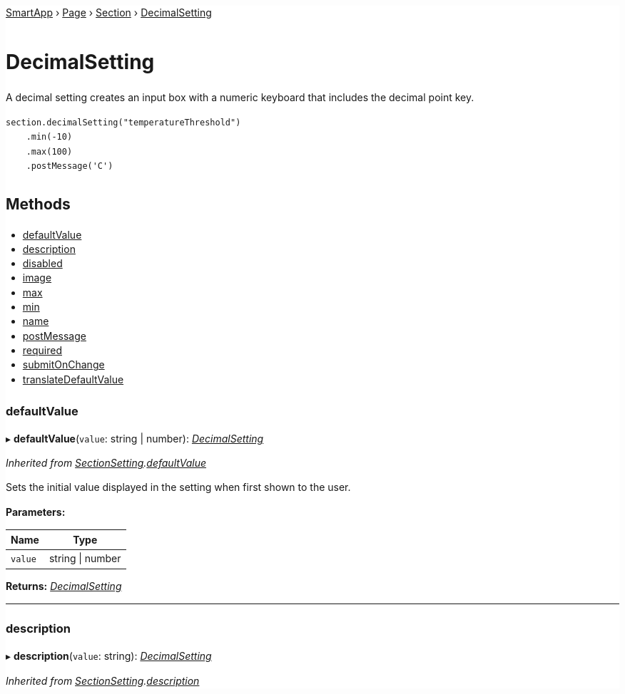 [SmartApp](_smart_app_d_.smartapp.md) › [Page](_pages_page_d_.page.md) › [Section](_pages_section_d_.section.md) ›  [DecimalSetting](_pages_decimal_setting_d_.decimalsetting.md)

# DecimalSetting

A decimal setting creates an input box with a numeric keyboard that includes the
decimal point key.
```
section.decimalSetting("temperatureThreshold")
    .min(-10)
    .max(100)
    .postMessage('C')
```

## Methods

* [defaultValue](_pages_decimal_setting_d_.decimalsetting.md#defaultvalue)
* [description](_pages_decimal_setting_d_.decimalsetting.md#description)
* [disabled](_pages_decimal_setting_d_.decimalsetting.md#disabled)
* [image](_pages_decimal_setting_d_.decimalsetting.md#image)
* [max](_pages_decimal_setting_d_.decimalsetting.md#max)
* [min](_pages_decimal_setting_d_.decimalsetting.md#min)
* [name](_pages_decimal_setting_d_.decimalsetting.md#name)
* [postMessage](_pages_decimal_setting_d_.decimalsetting.md#postmessage)
* [required](_pages_decimal_setting_d_.decimalsetting.md#required)
* [submitOnChange](_pages_decimal_setting_d_.decimalsetting.md#submitonchange)
* [translateDefaultValue](_pages_decimal_setting_d_.decimalsetting.md#translatedefaultvalue)


###  defaultValue

▸ **defaultValue**(`value`: string | number): *[DecimalSetting](_pages_decimal_setting_d_.decimalsetting.md)*

*Inherited from [SectionSetting](_pages_section_setting_d_.sectionsetting.md).[defaultValue](_pages_section_setting_d_.sectionsetting.md#defaultvalue)*

Sets the initial value displayed in the setting when first shown to the user.

**Parameters:**

Name | Type |
------ | ------ |
`value` | string &#124; number |

**Returns:** *[DecimalSetting](_pages_decimal_setting_d_.decimalsetting.md)*

___

###  description

▸ **description**(`value`: string): *[DecimalSetting](_pages_decimal_setting_d_.decimalsetting.md)*

*Inherited from [SectionSetting](_pages_section_setting_d_.sectionsetting.md).[description](_pages_section_setting_d_.sectionsetting.md#description)*
